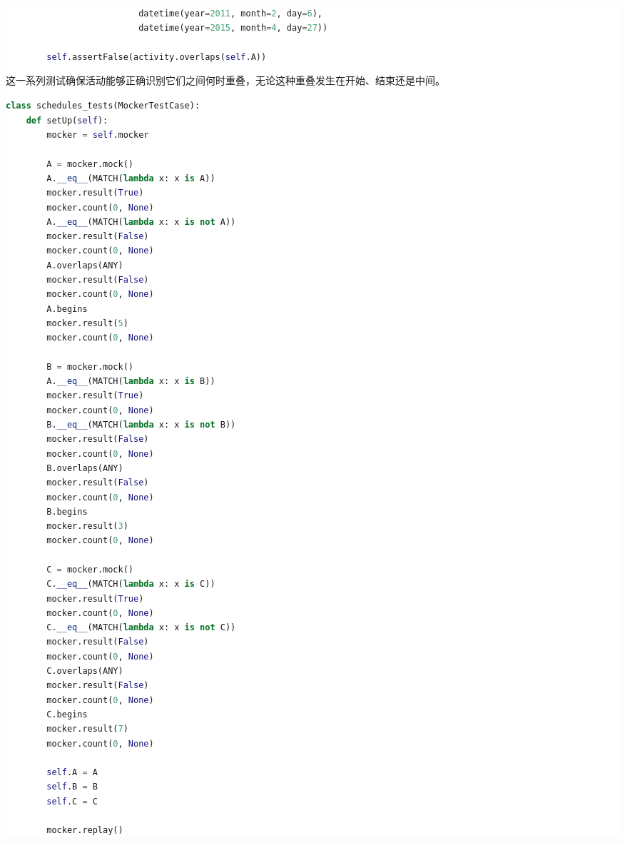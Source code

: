 ```py
                          datetime(year=2011, month=2, day=6),
                          datetime(year=2015, month=4, day=27))

        self.assertFalse(activity.overlaps(self.A))
```

这一系列测试确保活动能够正确识别它们之间何时重叠，无论这种重叠发生在开始、结束还是中间。

```py
class schedules_tests(MockerTestCase):
    def setUp(self):
        mocker = self.mocker

        A = mocker.mock()
        A.__eq__(MATCH(lambda x: x is A))
        mocker.result(True)
        mocker.count(0, None)
        A.__eq__(MATCH(lambda x: x is not A))
        mocker.result(False)
        mocker.count(0, None)
        A.overlaps(ANY)
        mocker.result(False)
        mocker.count(0, None)
        A.begins
        mocker.result(5)
        mocker.count(0, None)

        B = mocker.mock()
        A.__eq__(MATCH(lambda x: x is B))
        mocker.result(True)
        mocker.count(0, None)
        B.__eq__(MATCH(lambda x: x is not B))
        mocker.result(False)
        mocker.count(0, None)
        B.overlaps(ANY)
        mocker.result(False)
        mocker.count(0, None)
        B.begins
        mocker.result(3)
        mocker.count(0, None)

        C = mocker.mock()
        C.__eq__(MATCH(lambda x: x is C))
        mocker.result(True)
        mocker.count(0, None)
        C.__eq__(MATCH(lambda x: x is not C))
        mocker.result(False)
        mocker.count(0, None)
        C.overlaps(ANY)
        mocker.result(False)
        mocker.count(0, None)
        C.begins
        mocker.result(7)
        mocker.count(0, None)

        self.A = A
        self.B = B
        self.C = C

        mocker.replay()
```
